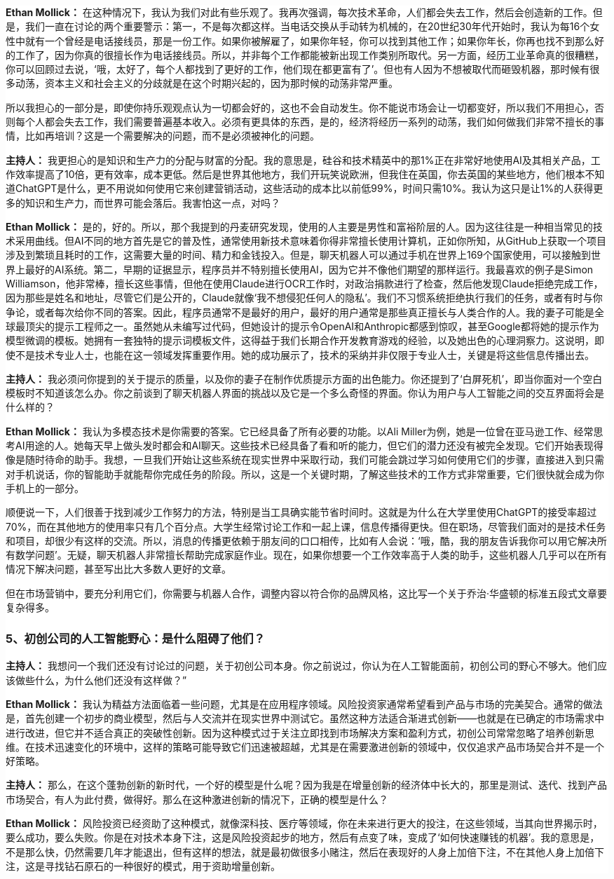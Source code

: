 **Ethan Mollick：**
在这种情况下，我认为我们对此有些乐观了。我再次强调，每次技术革命，人们都会失去工作，然后会创造新的工作。但是，我们一直在讨论的两个重要警示：第一，不是每次都这样。当电话交换从手动转为机械的，在20世纪30年代开始时，我认为每16个女性中就有一个曾经是电话接线员，那是一份工作。如果你被解雇了，如果你年轻，你可以找到其他工作；如果你年长，你再也找不到那么好的工作了，因为你真的很擅长作为电话接线员。所以，并非每个工作都能被新出现工作类别所取代。另一方面，经历工业革命真的很糟糕，你可以回顾过去说，‘哦，太好了，每个人都找到了更好的工作，他们现在都更富有了’。但也有人因为不想被取代而砸毁机器，那时候有很多动荡，资本主义和社会主义的分歧就是在这个时期兴起的，因为那时候的动荡非常严重。

所以我担心的一部分是，即使你持乐观观点认为一切都会好的，这也不会自动发生。你不能说市场会让一切都变好，所以我们不用担心，否则每个人都会失去工作，我们需要普遍基本收入。必须有更具体的东西，是的，经济将经历一系列的动荡，我们如何做我们非常不擅长的事情，比如再培训？这是一个需要解决的问题，而不是必须被神化的问题。

**主持人：**
我更担心的是知识和生产力的分配与财富的分配。我的意思是，硅谷和技术精英中的那1%正在非常好地使用AI及其相关产品，工作效率提高了10倍，更有效率，成本更低。然后是世界其他地方，我们开玩笑说欧洲，但我住在英国，你去英国的某些地方，他们根本不知道ChatGPT是什么，更不用说如何使用它来创建营销活动，这些活动的成本比以前低99%，时间只需10%。我认为这只是让1%的人获得更多的知识和生产力，而世界可能会落后。我害怕这一点，对吗？

**Ethan Mollick：**
是的，好的。所以，那个我提到的丹麦研究发现，使用的人主要是男性和富裕阶层的人。因为这往往是一种相当常见的技术采用曲线。但AI不同的地方首先是它的普及性，通常使用新技术意味着你得非常擅长使用计算机，正如你所知，从GitHub上获取一个项目涉及到繁琐且耗时的工作，这需要大量的时间、精力和金钱投入。但是，聊天机器人可以通过手机在世界上169个国家使用，可以接触到世界上最好的AI系统。第二，早期的证据显示，程序员并不特别擅长使用AI，因为它并不像他们期望的那样运行。我最喜欢的例子是Simon
Williamson，他非常棒，擅长这些事情，但他在使用Claude进行OCR工作时，对政治捐款进行了检查，然后他发现Claude拒绝完成工作，因为那些是姓名和地址，尽管它们是公开的，Claude就像‘我不想侵犯任何人的隐私’。我们不习惯系统拒绝执行我们的任务，或者有时与你争论，或者每次给你不同的答案。因此，程序员通常不是最好的用户，最好的用户通常是那些真正擅长与人类合作的人。我的妻子可能是全球最顶尖的提示工程师之一。虽然她从未编写过代码，但她设计的提示令OpenAI和Anthropic都感到惊叹，甚至Google都将她的提示作为模型微调的模板。她拥有一套独特的提示词模板文件，这得益于我们长期合作开发教育游戏的经验，以及她出色的心理洞察力。这说明，即使不是技术专业人士，也能在这一领域发挥重要作用。她的成功展示了，技术的采纳并非仅限于专业人士，关键是将这些信息传播出去。

**主持人：**
我必须问你提到的关于提示的质量，以及你的妻子在制作优质提示方面的出色能力。你还提到了‘白屏死机’，即当你面对一个空白模板时不知道该怎么办。你之前谈到了聊天机器人界面的挑战以及它是一个多么奇怪的界面。你认为用户与人工智能之间的交互界面将会是什么样的？

**Ethan Mollick：** 我认为多模态技术是你需要的答案。它已经具备了所有必要的功能。以Ali
Miller为例，她是一位曾在亚马逊工作、经常思考AI用途的人。她每天早上做头发时都会和AI聊天。这些技术已经具备了看和听的能力，但它们的潜力还没有被完全发现。它们开始表现得像是随时待命的助手。我想，一旦我们开始让这些系统在现实世界中采取行动，我们可能会跳过学习如何使用它们的步骤，直接进入到只需对手机说话，你的智能助手就能帮你完成任务的阶段。所以，这是一个关键时期，了解这些技术的工作方式非常重要，它们很快就会成为你手机上的一部分。

顺便说一下，人们很善于找到减少工作努力的方法，特别是当工具确实能节省时间时。这就是为什么在大学里使用ChatGPT的接受率超过70%，而在其他地方的使用率只有几个百分点。大学生经常讨论工作和一起上课，信息传播得更快。但在职场，尽管我们面对的是技术任务和项目，却很少有这样的交流。所以，消息的传播更依赖于朋友间的口口相传，比如有人会说：‘哦，酷，我的朋友告诉我你可以用它解决所有数学问题’。无疑，聊天机器人非常擅长帮助完成家庭作业。现在，如果你想要一个工作效率高于人类的助手，这些机器人几乎可以在所有情况下解决问题，甚至写出比大多数人更好的文章。

但在市场营销中，要充分利用它们，你需要与机器人合作，调整内容以符合你的品牌风格，这比写一个关于乔治·华盛顿的标准五段式文章要复杂得多。

### 5、初创公司的人工智能野心：是什么阻碍了他们？

**主持人：**
我想问一个我们还没有讨论过的问题，关于初创公司本身。你之前说过，你认为在人工智能面前，初创公司的野心不够大。他们应该做些什么，为什么他们还没有这样做？”

**Ethan Mollick：**
我认为精益方法面临着一些问题，尤其是在应用程序领域。风险投资家通常希望看到产品与市场的完美契合。通常的做法是，首先创建一个初步的商业模型，然后与人交流并在现实世界中测试它。虽然这种方法适合渐进式创新——也就是在已确定的市场需求中进行改进，但它并不适合真正的突破性创新。因为这种模式过于关注立即找到市场解决方案和盈利方式，初创公司常常忽略了培养创新思维。在技术迅速变化的环境中，这样的策略可能导致它们迅速被超越，尤其是在需要激进创新的领域中，仅仅追求产品市场契合并不是一个好策略。

**主持人：**
那么，在这个蓬勃创新的新时代，一个好的模型是什么呢？因为我是在增量创新的经济体中长大的，那里是测试、迭代、找到产品市场契合，有人为此付费，做得好。那么在这种激进创新的情况下，正确的模型是什么？

**Ethan Mollick：**
风险投资已经资助了这种模式，就像深科技、医疗等领域，你在未来进行更大的投注，在这些领域，当其向世界揭示时，要么成功，要么失败。你是在对技术本身下注，这是风险投资起步的地方，然后有点变了味，变成了‘如何快速赚钱的机器’。我的意思是，不是那么快，仍然需要几年才能退出，但有这样的想法，就是最初做很多小赌注，然后在表现好的人身上加倍下注，不在其他人身上加倍下注，这是寻找钻石原石的一种很好的模式，用于资助增量创新。
